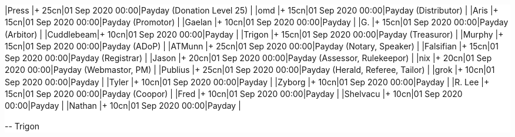 |Press     |+  25cn|01 Sep 2020 00:00|Payday (Donation Level 25)       |
|omd       |+  15cn|01 Sep 2020 00:00|Payday (Distributor)             |
|Aris      |+  15cn|01 Sep 2020 00:00|Payday (Promotor)                |
|Gaelan    |+  10cn|01 Sep 2020 00:00|Payday                           |
|G.        |+  15cn|01 Sep 2020 00:00|Payday (Arbitor)                 |
|Cuddlebeam|+  10cn|01 Sep 2020 00:00|Payday                           |
|Trigon    |+  15cn|01 Sep 2020 00:00|Payday (Treasuror)               |
|Murphy    |+  15cn|01 Sep 2020 00:00|Payday (ADoP)                    |
|ATMunn    |+  25cn|01 Sep 2020 00:00|Payday (Notary, Speaker)         |
|Falsifian |+  15cn|01 Sep 2020 00:00|Payday (Registrar)               |
|Jason     |+  20cn|01 Sep 2020 00:00|Payday (Assessor, Rulekeepor)    |
|nix       |+  20cn|01 Sep 2020 00:00|Payday (Webmastor, PM)           |
|Publius   |+  25cn|01 Sep 2020 00:00|Payday (Herald, Referee, Tailor) |
|grok      |+  10cn|01 Sep 2020 00:00|Payday                           |
|Tyler     |+  10cn|01 Sep 2020 00:00|Payday                           |
|Zyborg    |+  10cn|01 Sep 2020 00:00|Payday                           |
|R. Lee    |+  15cn|01 Sep 2020 00:00|Payday (Coopor)                  |
|Fred      |+  10cn|01 Sep 2020 00:00|Payday                           |
|Shelvacu  |+  10cn|01 Sep 2020 00:00|Payday                           |
|Nathan    |+  10cn|01 Sep 2020 00:00|Payday                           |



-- 
Trigon
